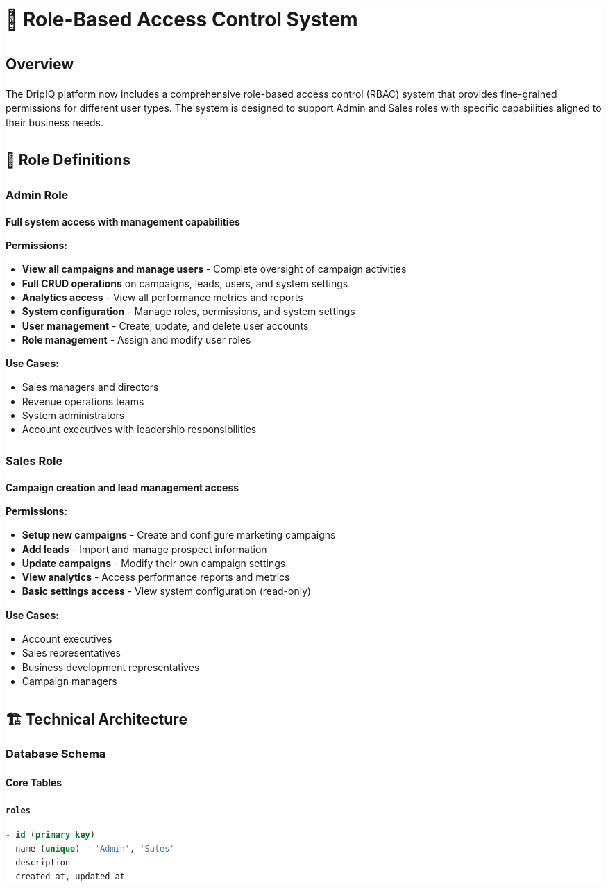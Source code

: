# 🔐 Role-Based Access Control System

## Overview

The DripIQ platform now includes a comprehensive role-based access control (RBAC) system that provides fine-grained permissions for different user types. The system is designed to support Admin and Sales roles with specific capabilities aligned to their business needs.

## 🎯 Role Definitions

### Admin Role
**Full system access with management capabilities**

**Permissions:**
- **View all campaigns and manage users** - Complete oversight of campaign activities
- **Full CRUD operations** on campaigns, leads, users, and system settings
- **Analytics access** - View all performance metrics and reports
- **System configuration** - Manage roles, permissions, and system settings
- **User management** - Create, update, and delete user accounts
- **Role management** - Assign and modify user roles

**Use Cases:**
- Sales managers and directors
- Revenue operations teams
- System administrators
- Account executives with leadership responsibilities

### Sales Role
**Campaign creation and lead management access**

**Permissions:**
- **Setup new campaigns** - Create and configure marketing campaigns
- **Add leads** - Import and manage prospect information
- **Update campaigns** - Modify their own campaign settings
- **View analytics** - Access performance reports and metrics
- **Basic settings access** - View system configuration (read-only)

**Use Cases:**
- Account executives
- Sales representatives
- Business development representatives
- Campaign managers

## 🏗️ Technical Architecture

### Database Schema

#### Core Tables

**`roles`**
```sql
- id (primary key)
- name (unique) - 'Admin', 'Sales'
- description
- created_at, updated_at
```
